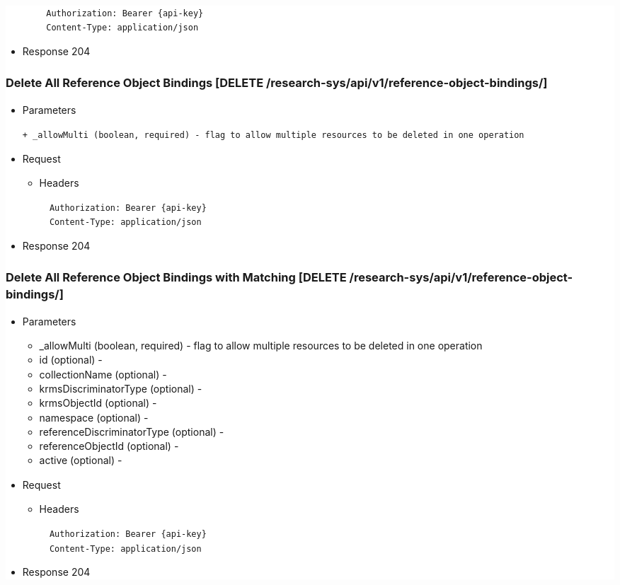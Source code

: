             Authorization: Bearer {api-key}
            Content-Type: application/json

+ Response 204

### Delete All Reference Object Bindings [DELETE /research-sys/api/v1/reference-object-bindings/]

+ Parameters

      + _allowMulti (boolean, required) - flag to allow multiple resources to be deleted in one operation

+ Request

    + Headers

            Authorization: Bearer {api-key}
            Content-Type: application/json

+ Response 204

### Delete All Reference Object Bindings with Matching [DELETE /research-sys/api/v1/reference-object-bindings/]

+ Parameters

    + _allowMulti (boolean, required) - flag to allow multiple resources to be deleted in one operation
    + id (optional) - 
    + collectionName (optional) - 
    + krmsDiscriminatorType (optional) - 
    + krmsObjectId (optional) - 
    + namespace (optional) - 
    + referenceDiscriminatorType (optional) - 
    + referenceObjectId (optional) - 
    + active (optional) - 

      
+ Request

    + Headers

            Authorization: Bearer {api-key}
            Content-Type: application/json

+ Response 204
